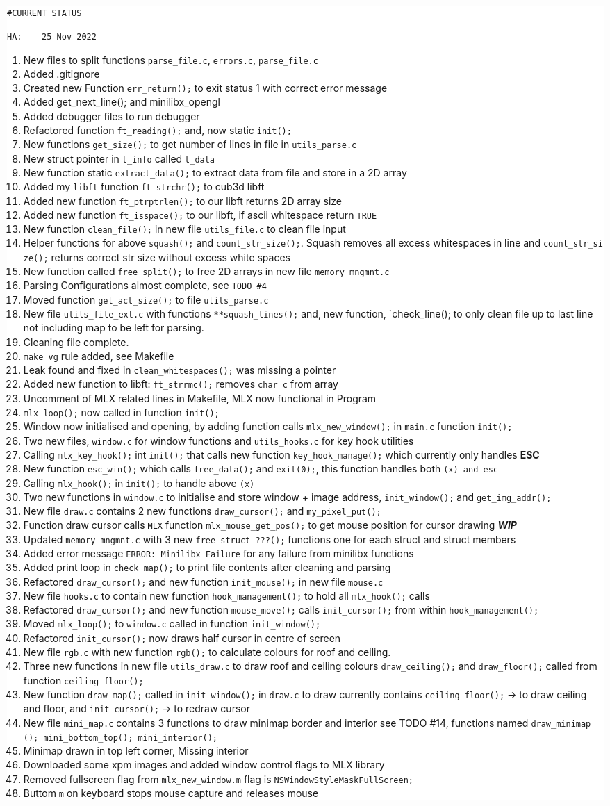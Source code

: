`#CURRENT STATUS`

`HA:	25 Nov 2022`

1.	New files to split functions `parse_file.c`, `errors.c`, `parse_file.c`
2.	Added .gitignore
3.	Created new Function `err_return();` to exit status 1 with correct error message
4.	Added get_next_line(); and minilibx_opengl
5.	Added debugger files to run debugger
6.	Refactored function `ft_reading();` and, now static `init();`
7.	New functions `get_size();` to get number of lines in file in `utils_parse.c`
8.	New struct pointer in `t_info` called `t_data`
9.	New function static `extract_data();` to extract data from file and store in a 2D array
10.	Added my `libft` function `ft_strchr();` to cub3d libft
11.	Added new function `ft_ptrptrlen();` to our libft returns 2D array size
12.	Added new function `ft_isspace();` to our libft, if ascii whitespace return `TRUE`
13.	New function `clean_file();` in new file `utils_file.c` to clean file input
14.	Helper functions for above `squash();` and `count_str_size();`. Squash removes all excess whitespaces in line and `count_str_size();` returns correct str size without excess white spaces
15.	New function called `free_split();` to free 2D arrays in new file `memory_mngmnt.c`
16.	Parsing Configurations almost complete, see `TODO #4`
17.	Moved function `get_act_size();` to file `utils_parse.c`
18.	New file `utils_file_ext.c` with functions `**squash_lines();` and, new function, `check_line(); to only clean file up to last line not including map to be left for parsing.
19.	Cleaning file complete.
20.	`make vg` rule added, see Makefile
21.	Leak found and fixed in `clean_whitespaces();` was missing a pointer
22.	Added new function to libft: `ft_strrmc();` removes `char c` from array
23.	Uncomment of MLX related lines in Makefile, MLX now functional in Program
24.	`mlx_loop();` now called in function `init();`
25.	Window now initialised and opening, by adding function calls `mlx_new_window();` in `main.c` function `init();`
26.	Two new files, `window.c` for window functions and `utils_hooks.c` for key hook utilities
27.	Calling `mlx_key_hook();` int `init();` that calls new function `key_hook_manage();` which currently only handles **ESC**
28. New function `esc_win();` which calls `free_data();` and `exit(0);`, this function handles both `(x) and esc`
29.	Calling `mlx_hook();` in `init();` to handle above `(x)`
30.	Two new functions in `window.c` to initialise and store window + image address, `init_window();` and `get_img_addr();`
31.	New file `draw.c` contains 2 new functions `draw_cursor();` and `my_pixel_put();`
32.	Function draw cursor calls `MLX` function `mlx_mouse_get_pos();` to get mouse position for cursor drawing ***WIP***
33.	Updated `memory_mngmnt.c` with 3 new `free_struct_???();` functions one for each struct and struct members
34.	Added error message `ERROR: Minilibx Failure` for any failure from minilibx functions
35.	Added print loop in `check_map();` to print file contents after cleaning and parsing
36.	Refactored `draw_cursor();` and new function `init_mouse();` in new file `mouse.c`
37.	New file `hooks.c` to contain new function `hook_management();` to hold all `mlx_hook();` calls
38.	Refactored `draw_cursor();` and new function `mouse_move();` calls `init_cursor();` from within `hook_management();`
39.	Moved `mlx_loop();` to `window.c` called in function `init_window();`
40.	Refactored `init_cursor();` now draws half cursor in centre of screen
41.	New file `rgb.c` with new function `rgb();` to calculate colours for roof and ceiling.
42. Three new functions in new file `utils_draw.c` to draw roof and ceiling colours `draw_ceiling();` and `draw_floor();` called from function `ceiling_floor();`
43.	New function `draw_map();` called in `init_window();` in `draw.c` to draw currently contains `ceiling_floor();`  -> to draw ceiling and floor, and `init_cursor();` -> to redraw cursor
44.	New file `mini_map.c` contains 3 functions to draw minimap border and interior see TODO #14, functions named `draw_minimap(); mini_bottom_top(); mini_interior();`
45.	Minimap drawn in top left corner, Missing interior
46.	Downloaded some xpm images and added window control flags to MLX library
47.	Removed fullscreen flag from `mlx_new_window.m` flag is `NSWindowStyleMaskFullScreen;`
48.	Buttom `m` on keyboard stops mouse capture and releases mouse